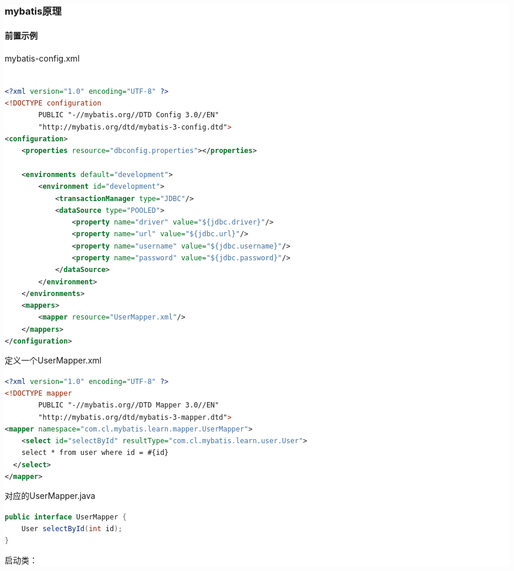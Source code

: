 ### mybatis原理

#### 前置示例

mybatis-config.xml

```xml

<?xml version="1.0" encoding="UTF-8" ?>
<!DOCTYPE configuration
        PUBLIC "-//mybatis.org//DTD Config 3.0//EN"
        "http://mybatis.org/dtd/mybatis-3-config.dtd">
<configuration>
    <properties resource="dbconfig.properties"></properties>

    <environments default="development">
        <environment id="development">
            <transactionManager type="JDBC"/>
            <dataSource type="POOLED">
                <property name="driver" value="${jdbc.driver}"/>
                <property name="url" value="${jdbc.url}"/>
                <property name="username" value="${jdbc.username}"/>
                <property name="password" value="${jdbc.password}"/>
            </dataSource>
        </environment>
    </environments>
    <mappers>
        <mapper resource="UserMapper.xml"/>
    </mappers>
</configuration>
```

定义一个UserMapper.xml

```xml
<?xml version="1.0" encoding="UTF-8" ?>
<!DOCTYPE mapper
        PUBLIC "-//mybatis.org//DTD Mapper 3.0//EN"
        "http://mybatis.org/dtd/mybatis-3-mapper.dtd">
<mapper namespace="com.cl.mybatis.learn.mapper.UserMapper">
    <select id="selectById" resultType="com.cl.mybatis.learn.user.User">
    select * from user where id = #{id}
  </select>
</mapper>
```

对应的UserMapper.java

```java
public interface UserMapper {
    User selectById(int id);
}
```

启动类：
